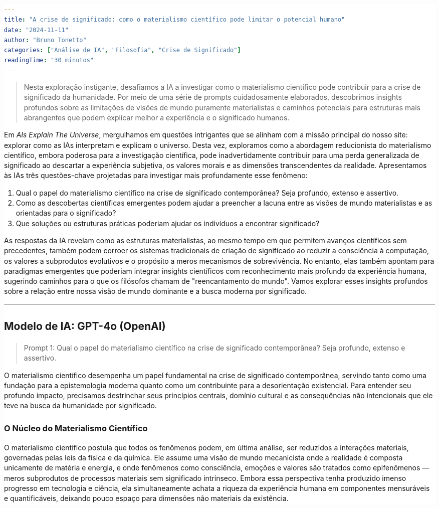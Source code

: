 ```yaml
---
title: "A crise de significado: como o materialismo científico pode limitar o potencial humano"
date: "2024-11-11"
author: "Bruno Tonetto"
categories: ["Análise de IA", "Filosofia", "Crise de Significado"]
readingTime: "30 minutos"
---
```


> Nesta exploração instigante, desafiamos a IA a investigar como o materialismo científico pode contribuir para a crise de significado da humanidade. Por meio de uma série de prompts cuidadosamente elaborados, descobrimos insights profundos sobre as limitações de visões de mundo puramente materialistas e caminhos potenciais para estruturas mais abrangentes que podem explicar melhor a experiência e o significado humanos.

Em *AIs Explain The Universe*, mergulhamos em questões intrigantes que se alinham com a missão principal do nosso site: explorar como as IAs interpretam e explicam o universo. Desta vez, exploramos como a abordagem reducionista do materialismo científico, embora poderosa para a investigação científica, pode inadvertidamente contribuir para uma perda generalizada de significado ao descartar a experiência subjetiva, os valores morais e as dimensões transcendentes da realidade. Apresentamos às IAs três questões-chave projetadas para investigar mais profundamente esse fenômeno:

1. Qual o papel do materialismo científico na crise de significado contemporânea? Seja profundo, extenso e assertivo.
2. Como as descobertas científicas emergentes podem ajudar a preencher a lacuna entre as visões de mundo materialistas e as orientadas para o significado?
3. Que soluções ou estruturas práticas poderiam ajudar os indivíduos a encontrar significado?

As respostas da IA ​​revelam como as estruturas materialistas, ao mesmo tempo em que permitem avanços científicos sem precedentes, também podem corroer os sistemas tradicionais de criação de significado ao reduzir a consciência à computação, os valores a subprodutos evolutivos e o propósito a meros mecanismos de sobrevivência. No entanto, elas também apontam para paradigmas emergentes que poderiam integrar insights científicos com reconhecimento mais profundo da experiência humana, sugerindo caminhos para o que os filósofos chamam de "reencantamento do mundo". Vamos explorar esses insights profundos sobre a relação entre nossa visão de mundo dominante e a busca moderna por significado.

---
## Modelo de IA: GPT-4o (OpenAI)

> Prompt 1: Qual o papel do materialismo científico na crise de significado contemporânea? Seja profundo, extenso e assertivo.

O materialismo científico desempenha um papel fundamental na crise de significado contemporânea, servindo tanto como uma fundação para a epistemologia moderna quanto como um contribuinte para a desorientação existencial. Para entender seu profundo impacto, precisamos destrinchar seus princípios centrais, domínio cultural e as consequências não intencionais que ele teve na busca da humanidade por significado.

### **O Núcleo do Materialismo Científico**
O materialismo científico postula que todos os fenômenos podem, em última análise, ser reduzidos a interações materiais, governadas pelas leis da física e da química. Ele assume uma visão de mundo mecanicista onde a realidade é composta unicamente de matéria e energia, e onde fenômenos como consciência, emoções e valores são tratados como epifenômenos — meros subprodutos de processos materiais sem significado intrínseco. Embora essa perspectiva tenha produzido imenso progresso em tecnologia e ciência, ela simultaneamente achata a riqueza da experiência humana em componentes mensuráveis ​​e quantificáveis, deixando pouco espaço para dimensões não materiais da existência.
